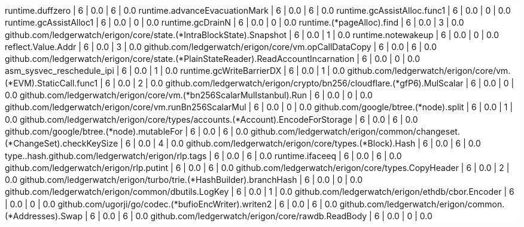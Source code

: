 runtime.duffzero                                                                      |      6 |   0.0 |    6 |   0.0
runtime.advanceEvacuationMark                                                         |      6 |   0.0 |    6 |   0.0
runtime.gcAssistAlloc.func1                                                           |      6 |   0.0 |    0 |   0.0
runtime.gcAssistAlloc1                                                                |      6 |   0.0 |    0 |   0.0
runtime.gcDrainN                                                                      |      6 |   0.0 |    0 |   0.0
runtime.(*pageAlloc).find                                                             |      6 |   0.0 |    3 |   0.0
github.com/ledgerwatch/erigon/core/state.(*IntraBlockState).Snapshot                  |      6 |   0.0 |    1 |   0.0
runtime.notewakeup                                                                    |      6 |   0.0 |    0 |   0.0
reflect.Value.Addr                                                                    |      6 |   0.0 |    3 |   0.0
github.com/ledgerwatch/erigon/core/vm.opCallDataCopy                                  |      6 |   0.0 |    6 |   0.0
github.com/ledgerwatch/erigon/core/state.(*PlainStateReader).ReadAccountIncarnation   |      6 |   0.0 |    0 |   0.0
asm_sysvec_reschedule_ipi                                                             |      6 |   0.0 |    1 |   0.0
runtime.gcWriteBarrierDX                                                              |      6 |   0.0 |    1 |   0.0
github.com/ledgerwatch/erigon/core/vm.(*EVM).StaticCall.func1                         |      6 |   0.0 |    2 |   0.0
github.com/ledgerwatch/erigon/crypto/bn256/cloudflare.(*gfP6).MulScalar               |      6 |   0.0 |    0 |   0.0
github.com/ledgerwatch/erigon/core/vm.(*bn256ScalarMulIstanbul).Run                   |      6 |   0.0 |    0 |   0.0
github.com/ledgerwatch/erigon/core/vm.runBn256ScalarMul                               |      6 |   0.0 |    0 |   0.0
github.com/google/btree.(*node).split                                                 |      6 |   0.0 |    1 |   0.0
github.com/ledgerwatch/erigon/core/types/accounts.(*Account).EncodeForStorage         |      6 |   0.0 |    6 |   0.0
github.com/google/btree.(*node).mutableFor                                            |      6 |   0.0 |    6 |   0.0
github.com/ledgerwatch/erigon/common/changeset.(*ChangeSet).checkKeySize              |      6 |   0.0 |    4 |   0.0
github.com/ledgerwatch/erigon/core/types.(*Block).Hash                                |      6 |   0.0 |    6 |   0.0
type..hash.github.com/ledgerwatch/erigon/rlp.tags                                     |      6 |   0.0 |    6 |   0.0
runtime.ifaceeq                                                                       |      6 |   0.0 |    6 |   0.0
github.com/ledgerwatch/erigon/rlp.putint                                              |      6 |   0.0 |    6 |   0.0
github.com/ledgerwatch/erigon/core/types.CopyHeader                                   |      6 |   0.0 |    2 |   0.0
github.com/ledgerwatch/erigon/turbo/trie.(*HashBuilder).branchHash                    |      6 |   0.0 |    0 |   0.0
github.com/ledgerwatch/erigon/common/dbutils.LogKey                                   |      6 |   0.0 |    1 |   0.0
github.com/ledgerwatch/erigon/ethdb/cbor.Encoder                                      |      6 |   0.0 |    0 |   0.0
github.com/ugorji/go/codec.(*bufioEncWriter).writen2                                  |      6 |   0.0 |    6 |   0.0
github.com/ledgerwatch/erigon/common.(*Addresses).Swap                                |      6 |   0.0 |    6 |   0.0
github.com/ledgerwatch/erigon/core/rawdb.ReadBody                                     |      6 |   0.0 |    0 |   0.0